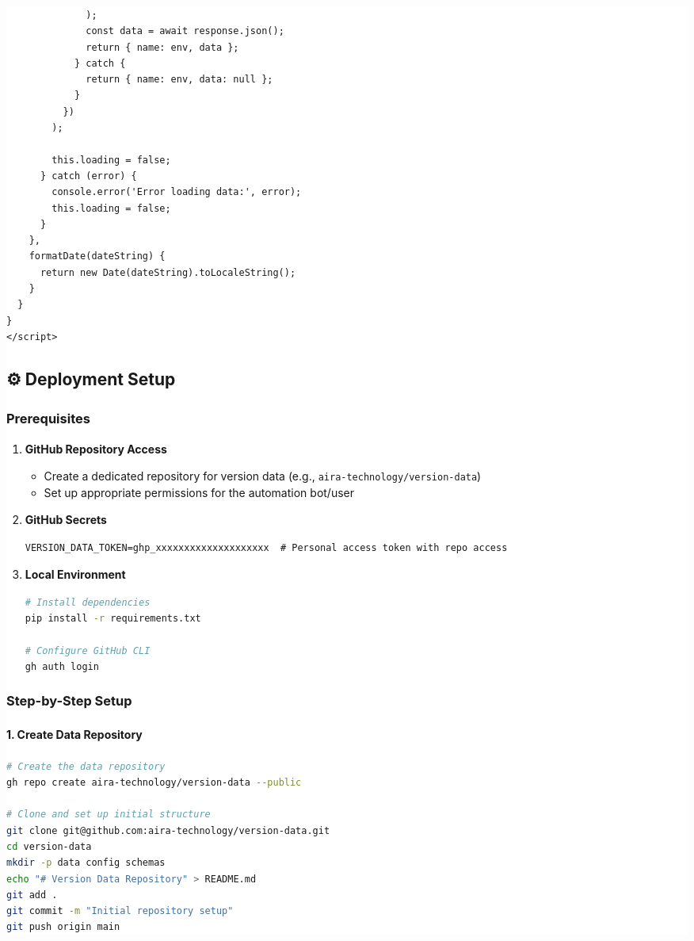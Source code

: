 ```vue
              );
              const data = await response.json();
              return { name: env, data };
            } catch {
              return { name: env, data: null };
            }
          })
        );
        
        this.loading = false;
      } catch (error) {
        console.error('Error loading data:', error);
        this.loading = false;
      }
    },
    formatDate(dateString) {
      return new Date(dateString).toLocaleString();
    }
  }
}
</script>
```

## ⚙️ Deployment Setup

### Prerequisites

1. **GitHub Repository Access**
   - Create a dedicated repository for version data (e.g., `aira-technology/version-data`)
   - Set up appropriate permissions for the automation bot/user

2. **GitHub Secrets**
   ```
   VERSION_DATA_TOKEN=ghp_xxxxxxxxxxxxxxxxxxxx  # Personal access token with repo access
   ```

3. **Local Environment**
   ```bash
   # Install dependencies
   pip install -r requirements.txt
   
   # Configure GitHub CLI
   gh auth login
   ```

### Step-by-Step Setup

#### 1. Create Data Repository

```bash
# Create the data repository
gh repo create aira-technology/version-data --public

# Clone and set up initial structure
git clone git@github.com:aira-technology/version-data.git
cd version-data
mkdir -p data config schemas
echo "# Version Data Repository" > README.md
git add .
git commit -m "Initial repository setup"
git push origin main
```
